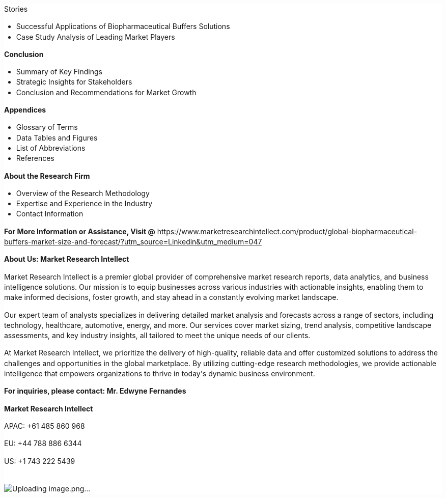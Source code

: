 Stories</strong></p><ul><li>Successful Applications of Biopharmaceutical Buffers Solutions</li><li>Case Study Analysis of Leading Market Players</li></ul><p><strong>Conclusion</strong></p><ul><li>Summary of Key Findings</li><li>Strategic Insights for Stakeholders</li><li>Conclusion and Recommendations for Market Growth</li></ul><p><strong>Appendices</strong></p><ul><li>Glossary of Terms</li><li>Data Tables and Figures</li><li>List of Abbreviations</li><li>References</li></ul><p><strong>About the Research Firm</strong></p><ul><li>Overview of the Research Methodology</li><li>Expertise and Experience in the Industry</li><li>Contact Information</li></ul></div><div class="article-main__content" data-test-id="publishing-text-block"><p><span class="font-[700]"><strong>For More Information or Assistance, Visit @</strong>&nbsp;<a href="https://www.marketresearchintellect.com/product/global-biopharmaceutical-buffers-market-size-and-forecast/?utm_source=Linkedin&utm_medium=047">https://www.marketresearchintellect.com/product/global-biopharmaceutical-buffers-market-size-and-forecast/?utm_source=Linkedin&utm_medium=047</a></span></p><p><strong>About Us: Market Research Intellect</strong></p><p>Market Research Intellect is a premier global provider of comprehensive market research reports, data analytics, and business intelligence solutions. Our mission is to equip businesses across various industries with actionable insights, enabling them to make informed decisions, foster growth, and stay ahead in a constantly evolving market landscape.</p><p>Our expert team of analysts specializes in delivering detailed market analysis and forecasts across a range of sectors, including technology, healthcare, automotive, energy, and more. Our services cover market sizing, trend analysis, competitive landscape assessments, and key industry insights, all tailored to meet the unique needs of our clients.</p><p>At Market Research Intellect, we prioritize the delivery of high-quality, reliable data and offer customized solutions to address the challenges and opportunities in the global marketplace. By utilizing cutting-edge research methodologies, we provide actionable intelligence that empowers organizations to thrive in today's dynamic business environment.</p><p><strong>For inquiries, please contact: Mr. Edwyne Fernandes</strong></p><p><strong>Market Research Intellect</strong></p><p>APAC: +61 485 860 968</p><p>EU: +44 788 886 6344</p><p>US: +1 743 222 5439</p></div><div class="article-main__content" data-test-id="publishing-text-block">&nbsp;</div>
![Uploading image.png…]()

